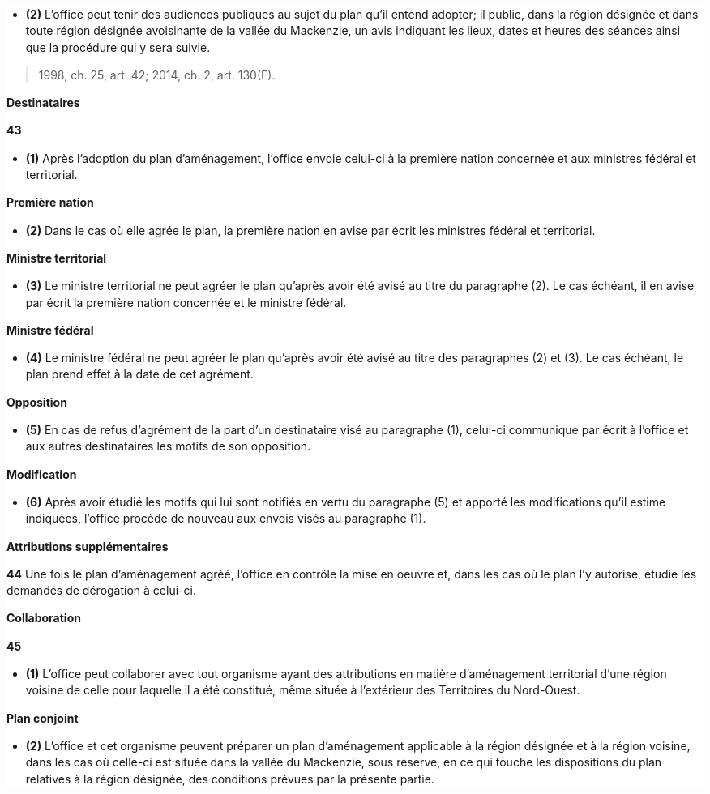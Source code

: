 - **(2)** L’office peut tenir des audiences publiques au sujet du plan qu’il entend adopter; il publie, dans la région désignée et dans toute région désignée avoisinante de la vallée du Mackenzie, un avis indiquant les lieux, dates et heures des séances ainsi que la procédure qui y sera suivie.
> 1998, ch. 25, art. 42; 2014, ch. 2, art. 130(F).





**Destinataires**

**43** 

- **(1)** Après l’adoption du plan d’aménagement, l’office envoie celui-ci à la première nation concernée et aux ministres fédéral et territorial.

**Première nation**

- **(2)** Dans le cas où elle agrée le plan, la première nation en avise par écrit les ministres fédéral et territorial.

**Ministre territorial**

- **(3)** Le ministre territorial ne peut agréer le plan qu’après avoir été avisé au titre du paragraphe (2). Le cas échéant, il en avise par écrit la première nation concernée et le ministre fédéral.

**Ministre fédéral**

- **(4)** Le ministre fédéral ne peut agréer le plan qu’après avoir été avisé au titre des paragraphes (2) et (3). Le cas échéant, le plan prend effet à la date de cet agrément.

**Opposition**

- **(5)** En cas de refus d’agrément de la part d’un destinataire visé au paragraphe (1), celui-ci communique par écrit à l’office et aux autres destinataires les motifs de son opposition.

**Modification**

- **(6)** Après avoir étudié les motifs qui lui sont notifiés en vertu du paragraphe (5) et apporté les modifications qu’il estime indiquées, l’office procède de nouveau aux envois visés au paragraphe (1).




**Attributions supplémentaires**

**44** Une fois le plan d’aménagement agréé, l’office en contrôle la mise en oeuvre et, dans les cas où le plan l’y autorise, étudie les demandes de dérogation à celui-ci.




**Collaboration**

**45** 

- **(1)** L’office peut collaborer avec tout organisme ayant des attributions en matière d’aménagement territorial d’une région voisine de celle pour laquelle il a été constitué, même située à l’extérieur des Territoires du Nord-Ouest.

**Plan conjoint**

- **(2)** L’office et cet organisme peuvent préparer un plan d’aménagement applicable à la région désignée et à la région voisine, dans les cas où celle-ci est située dans la vallée du Mackenzie, sous réserve, en ce qui touche les dispositions du plan relatives à la région désignée, des conditions prévues par la présente partie.
